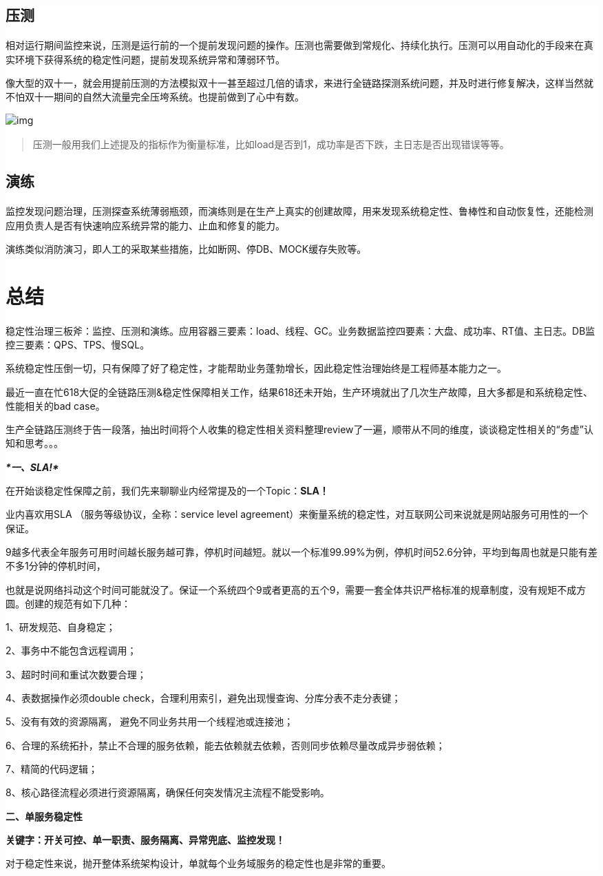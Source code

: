 ## 压测

相对运行期间监控来说，压测是运行前的一个提前发现问题的操作。压测也需要做到常规化、持续化执行。压测可以用自动化的手段来在真实环境下获得系统的稳定性问题，提前发现系统异常和薄弱环节。

像大型的双十一，就会用提前压测的方法模拟双十一甚至超过几倍的请求，来进行全链路探测系统问题，并及时进行修复解决，这样当然就不怕双十一期间的自然大流量完全压垮系统。也提前做到了心中有数。

![img](https://ask.qcloudimg.com/http-save/yehe-1410546/ukqnz2elxq.jpeg?imageView2/2/w/1620)

> 压测一般用我们上述提及的指标作为衡量标准，比如load是否到1，成功率是否下跌，主日志是否出现错误等等。

## 演练

监控发现问题治理，压测探查系统薄弱瓶颈，而演练则是在生产上真实的创建故障，用来发现系统稳定性、鲁棒性和自动恢复性，还能检测应用负责人是否有快速响应系统异常的能力、止血和修复的能力。

演练类似消防演习，即人工的采取某些措施，比如断网、停DB、MOCK缓存失败等。

# 总结

稳定性治理三板斧：监控、压测和演练。应用容器三要素：load、线程、GC。业务数据监控四要素：大盘、成功率、RT值、主日志。DB监控三要素：QPS、TPS、慢SQL。

系统稳定性压倒一切，只有保障了好了稳定性，才能帮助业务蓬勃增长，因此稳定性治理始终是工程师基本能力之一。

最近一直在忙618大促的全链路压测&稳定性保障相关工作，结果618还未开始，生产环境就出了几次生产故障，且大多都是和系统稳定性、性能相关的bad case。

生产全链路压测终于告一段落，抽出时间将个人收集的稳定性相关资料整理review了一遍，顺带从不同的维度，谈谈稳定性相关的“务虚”认知和思考。。。

 

***\*一、SLA!\****

在开始谈稳定性保障之前，我们先来聊聊业内经常提及的一个Topic：**SLA！**

业内喜欢用SLA （服务等级协议，全称：service level agreement）来衡量系统的稳定性，对互联网公司来说就是网站服务可用性的一个保证。

9越多代表全年服务可用时间越长服务越可靠，停机时间越短。就以一个标准99.99%为例，停机时间52.6分钟，平均到每周也就是只能有差不多1分钟的停机时间，

也就是说网络抖动这个时间可能就没了。保证一个系统四个9或者更高的五个9，需要一套全体共识严格标准的规章制度，没有规矩不成方圆。创建的规范有如下几种：

1、研发规范、自身稳定；

2、事务中不能包含远程调用；

3、超时时间和重试次数要合理；

4、表数据操作必须double check，合理利用索引，避免出现慢查询、分库分表不走分表键；

5、没有有效的资源隔离， 避免不同业务共用一个线程池或连接池；

6、合理的系统拓扑，禁止不合理的服务依赖，能去依赖就去依赖，否则同步依赖尽量改成异步弱依赖；

7、精简的代码逻辑；

8、核心路径流程必须进行资源隔离，确保任何突发情况主流程不能受影响。

 

**二、单服务稳定性**

**关键字：开关可控、单一职责、服务隔离、异常兜底、监控发现！**

对于稳定性来说，抛开整体系统架构设计，单就每个业务域服务的稳定性也是非常的重要。
